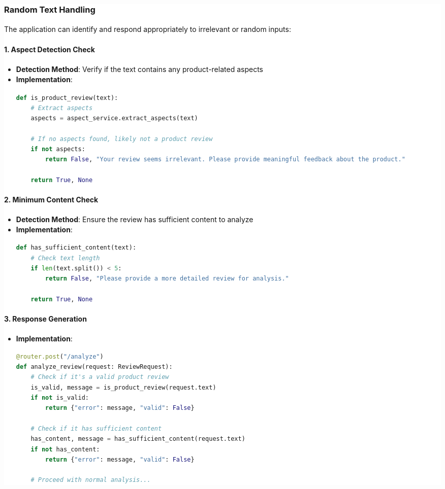   ```python
  ```

### Random Text Handling

The application can identify and respond appropriately to irrelevant or random inputs:

#### 1. Aspect Detection Check

- **Detection Method**: Verify if the text contains any product-related aspects
- **Implementation**:
  ```python
  def is_product_review(text):
      # Extract aspects
      aspects = aspect_service.extract_aspects(text)
      
      # If no aspects found, likely not a product review
      if not aspects:
          return False, "Your review seems irrelevant. Please provide meaningful feedback about the product."
      
      return True, None
  ```

#### 2. Minimum Content Check

- **Detection Method**: Ensure the review has sufficient content to analyze
- **Implementation**:
  ```python
  def has_sufficient_content(text):
      # Check text length
      if len(text.split()) < 5:
          return False, "Please provide a more detailed review for analysis."
      
      return True, None
  ```

#### 3. Response Generation

- **Implementation**:
  ```python
  @router.post("/analyze")
  def analyze_review(request: ReviewRequest):
      # Check if it's a valid product review
      is_valid, message = is_product_review(request.text)
      if not is_valid:
          return {"error": message, "valid": False}
      
      # Check if it has sufficient content
      has_content, message = has_sufficient_content(request.text)
      if not has_content:
          return {"error": message, "valid": False}
      
      # Proceed with normal analysis...
  ```
